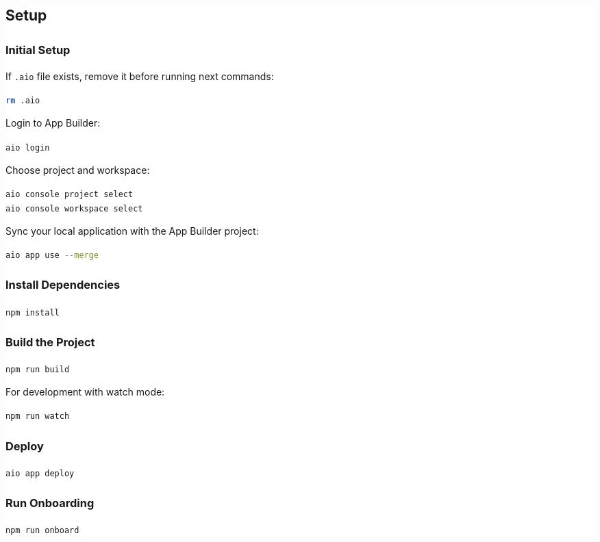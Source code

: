 ## Setup

### Initial Setup

If `.aio` file exists, remove it before running next commands:

```bash
rm .aio
```

Login to App Builder:

```bash
aio login
```

Choose project and workspace:

```bash
aio console project select
aio console workspace select
```

Sync your local application with the App Builder project:

```bash
aio app use --merge
```

### Install Dependencies

```bash
npm install
```

### Build the Project

```bash
npm run build
```

For development with watch mode:

```bash
npm run watch
```

### Deploy

```bash
aio app deploy
```

### Run Onboarding

```bash
npm run onboard
```
